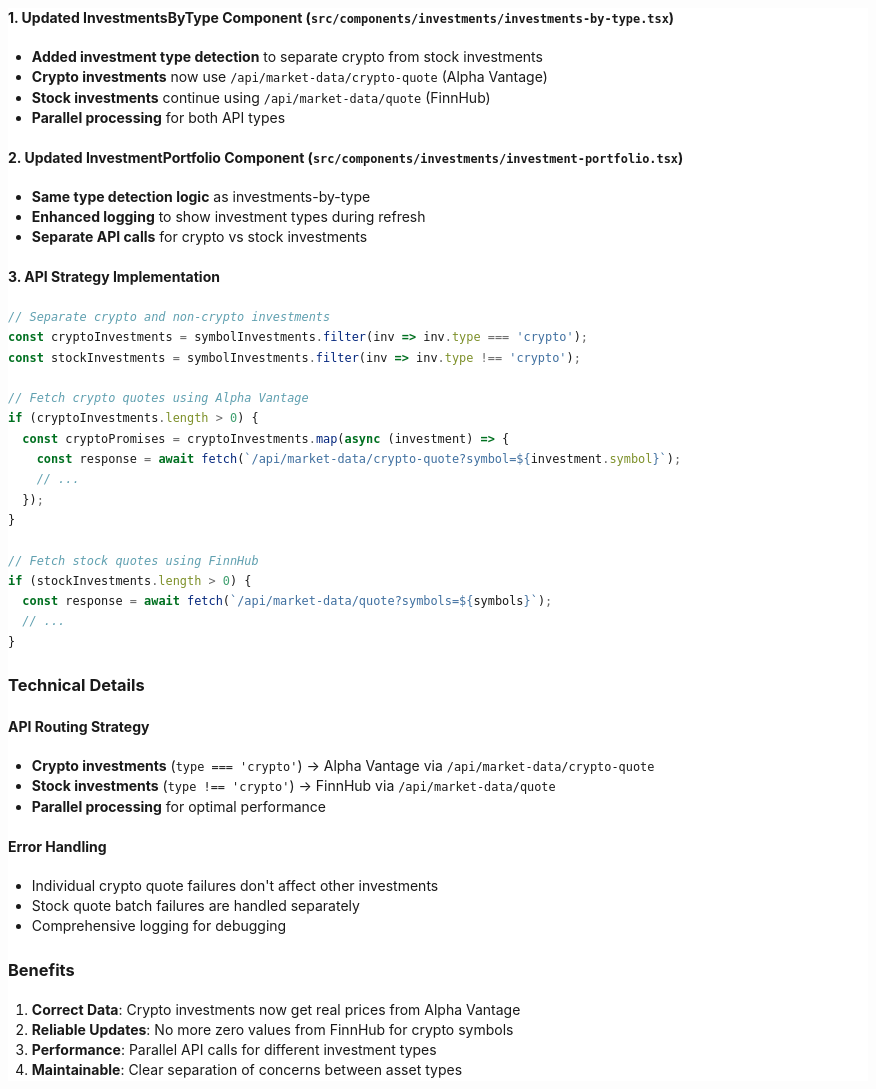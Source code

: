 #### 1. Updated InvestmentsByType Component (`src/components/investments/investments-by-type.tsx`)

- **Added investment type detection** to separate crypto from stock investments
- **Crypto investments** now use `/api/market-data/crypto-quote` (Alpha Vantage)
- **Stock investments** continue using `/api/market-data/quote` (FinnHub)
- **Parallel processing** for both API types

#### 2. Updated InvestmentPortfolio Component (`src/components/investments/investment-portfolio.tsx`)

- **Same type detection logic** as investments-by-type
- **Enhanced logging** to show investment types during refresh
- **Separate API calls** for crypto vs stock investments

#### 3. API Strategy Implementation

```typescript
// Separate crypto and non-crypto investments
const cryptoInvestments = symbolInvestments.filter(inv => inv.type === 'crypto');
const stockInvestments = symbolInvestments.filter(inv => inv.type !== 'crypto');

// Fetch crypto quotes using Alpha Vantage
if (cryptoInvestments.length > 0) {
  const cryptoPromises = cryptoInvestments.map(async (investment) => {
    const response = await fetch(`/api/market-data/crypto-quote?symbol=${investment.symbol}`);
    // ...
  });
}

// Fetch stock quotes using FinnHub
if (stockInvestments.length > 0) {
  const response = await fetch(`/api/market-data/quote?symbols=${symbols}`);
  // ...
}
```

### Technical Details

#### API Routing Strategy
- **Crypto investments** (`type === 'crypto'`) → Alpha Vantage via `/api/market-data/crypto-quote`
- **Stock investments** (`type !== 'crypto'`) → FinnHub via `/api/market-data/quote`
- **Parallel processing** for optimal performance

#### Error Handling
- Individual crypto quote failures don't affect other investments
- Stock quote batch failures are handled separately
- Comprehensive logging for debugging

### Benefits

1. **Correct Data**: Crypto investments now get real prices from Alpha Vantage
2. **Reliable Updates**: No more zero values from FinnHub for crypto symbols
3. **Performance**: Parallel API calls for different investment types
4. **Maintainable**: Clear separation of concerns between asset types
